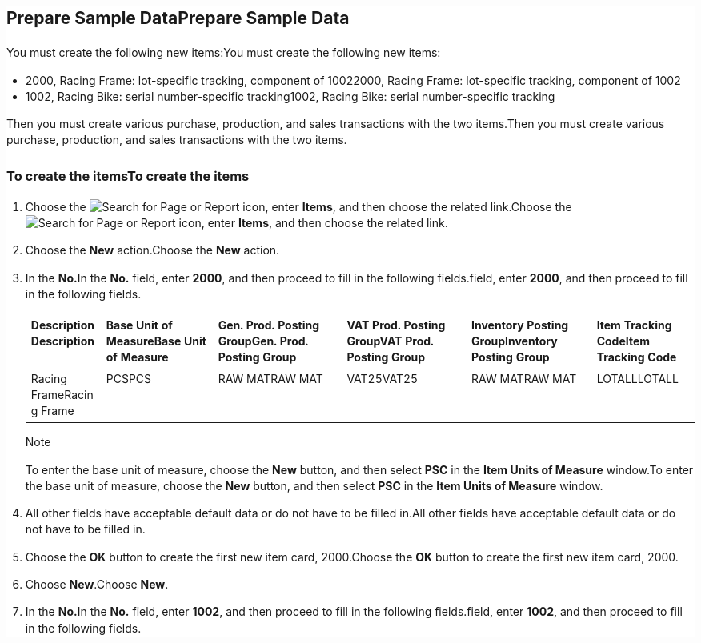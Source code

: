 ## <a name="prepare-sample-data"></a><span data-ttu-id="ee4d4-142">Prepare Sample Data</span><span class="sxs-lookup"><span data-stu-id="ee4d4-142">Prepare Sample Data</span></span>  
<span data-ttu-id="ee4d4-143">You must create the following new items:</span><span class="sxs-lookup"><span data-stu-id="ee4d4-143">You must create the following new items:</span></span>  

-   <span data-ttu-id="ee4d4-144">2000, Racing Frame: lot-specific tracking, component of 1002</span><span class="sxs-lookup"><span data-stu-id="ee4d4-144">2000, Racing Frame: lot-specific tracking, component of 1002</span></span>  
-   <span data-ttu-id="ee4d4-145">1002, Racing Bike: serial number-specific tracking</span><span class="sxs-lookup"><span data-stu-id="ee4d4-145">1002, Racing Bike: serial number-specific tracking</span></span>  

<span data-ttu-id="ee4d4-146">Then you must create various purchase, production, and sales transactions with the two items.</span><span class="sxs-lookup"><span data-stu-id="ee4d4-146">Then you must create various purchase, production, and sales transactions with the two items.</span></span>  

### <a name="to-create-the-items"></a><span data-ttu-id="ee4d4-147">To create the items</span><span class="sxs-lookup"><span data-stu-id="ee4d4-147">To create the items</span></span>  

1.  <span data-ttu-id="ee4d4-148">Choose the ![Search for Page or Report](media/ui-search/search_small.png "Search for Page or Report icon") icon, enter **Items**, and then choose the related link.</span><span class="sxs-lookup"><span data-stu-id="ee4d4-148">Choose the ![Search for Page or Report](media/ui-search/search_small.png "Search for Page or Report icon") icon, enter **Items**, and then choose the related link.</span></span>  
2.  <span data-ttu-id="ee4d4-149">Choose the **New** action.</span><span class="sxs-lookup"><span data-stu-id="ee4d4-149">Choose the **New** action.</span></span>  
3.  <span data-ttu-id="ee4d4-150">In the **No.**</span><span class="sxs-lookup"><span data-stu-id="ee4d4-150">In the **No.**</span></span> <span data-ttu-id="ee4d4-151">field, enter **2000**, and then proceed to fill in the following fields.</span><span class="sxs-lookup"><span data-stu-id="ee4d4-151">field, enter **2000**, and then proceed to fill in the following fields.</span></span>  

    |<span data-ttu-id="ee4d4-152">Description</span><span class="sxs-lookup"><span data-stu-id="ee4d4-152">Description</span></span>|<span data-ttu-id="ee4d4-153">Base Unit of Measure</span><span class="sxs-lookup"><span data-stu-id="ee4d4-153">Base Unit of Measure</span></span>|<span data-ttu-id="ee4d4-154">Gen. Prod. Posting Group</span><span class="sxs-lookup"><span data-stu-id="ee4d4-154">Gen. Prod. Posting Group</span></span>|<span data-ttu-id="ee4d4-155">VAT Prod. Posting Group</span><span class="sxs-lookup"><span data-stu-id="ee4d4-155">VAT Prod. Posting Group</span></span>|<span data-ttu-id="ee4d4-156">Inventory Posting Group</span><span class="sxs-lookup"><span data-stu-id="ee4d4-156">Inventory Posting Group</span></span>|<span data-ttu-id="ee4d4-157">Item Tracking Code</span><span class="sxs-lookup"><span data-stu-id="ee4d4-157">Item Tracking Code</span></span>|  
    |-----------------|--------------------------|------------------------------|-----------------------------|-----------------------------|------------------------|  
    |<span data-ttu-id="ee4d4-158">Racing Frame</span><span class="sxs-lookup"><span data-stu-id="ee4d4-158">Racing Frame</span></span>|<span data-ttu-id="ee4d4-159">PCS</span><span class="sxs-lookup"><span data-stu-id="ee4d4-159">PCS</span></span>|<span data-ttu-id="ee4d4-160">RAW MAT</span><span class="sxs-lookup"><span data-stu-id="ee4d4-160">RAW MAT</span></span>|<span data-ttu-id="ee4d4-161">VAT25</span><span class="sxs-lookup"><span data-stu-id="ee4d4-161">VAT25</span></span>|<span data-ttu-id="ee4d4-162">RAW MAT</span><span class="sxs-lookup"><span data-stu-id="ee4d4-162">RAW MAT</span></span>|<span data-ttu-id="ee4d4-163">LOTALL</span><span class="sxs-lookup"><span data-stu-id="ee4d4-163">LOTALL</span></span>|  

    > [!NOTE]  
    >  <span data-ttu-id="ee4d4-164">To enter the base unit of measure, choose the **New** button, and then select **PSC** in the **Item Units of Measure** window.</span><span class="sxs-lookup"><span data-stu-id="ee4d4-164">To enter the base unit of measure, choose the **New** button, and then select **PSC** in the **Item Units of Measure** window.</span></span>  

4.  <span data-ttu-id="ee4d4-165">All other fields have acceptable default data or do not have to be filled in.</span><span class="sxs-lookup"><span data-stu-id="ee4d4-165">All other fields have acceptable default data or do not have to be filled in.</span></span>  
5.  <span data-ttu-id="ee4d4-166">Choose the **OK** button to create the first new item card, 2000.</span><span class="sxs-lookup"><span data-stu-id="ee4d4-166">Choose the **OK** button to create the first new item card, 2000.</span></span>  
6.  <span data-ttu-id="ee4d4-167">Choose **New**.</span><span class="sxs-lookup"><span data-stu-id="ee4d4-167">Choose **New**.</span></span>  
7.  <span data-ttu-id="ee4d4-168">In the **No.**</span><span class="sxs-lookup"><span data-stu-id="ee4d4-168">In the **No.**</span></span> <span data-ttu-id="ee4d4-169">field, enter **1002**, and then proceed to fill in the following fields.</span><span class="sxs-lookup"><span data-stu-id="ee4d4-169">field, enter **1002**, and then proceed to fill in the following fields.</span></span>  
